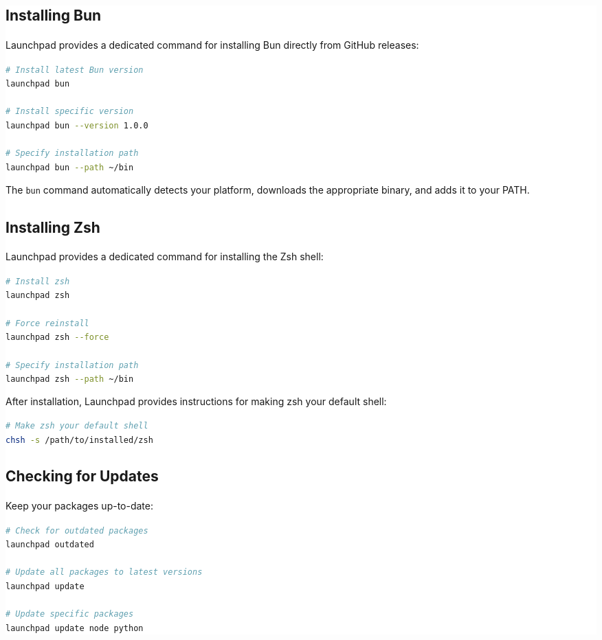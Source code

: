 ## Installing Bun

Launchpad provides a dedicated command for installing Bun directly from GitHub releases:

```bash
# Install latest Bun version
launchpad bun

# Install specific version
launchpad bun --version 1.0.0

# Specify installation path
launchpad bun --path ~/bin
```

The `bun` command automatically detects your platform, downloads the appropriate binary, and adds it to your PATH.

## Installing Zsh

Launchpad provides a dedicated command for installing the Zsh shell:

```bash
# Install zsh
launchpad zsh

# Force reinstall
launchpad zsh --force

# Specify installation path
launchpad zsh --path ~/bin
```

After installation, Launchpad provides instructions for making zsh your default shell:

```bash
# Make zsh your default shell
chsh -s /path/to/installed/zsh
```

## Checking for Updates

Keep your packages up-to-date:

```bash
# Check for outdated packages
launchpad outdated

# Update all packages to latest versions
launchpad update

# Update specific packages
launchpad update node python
```
